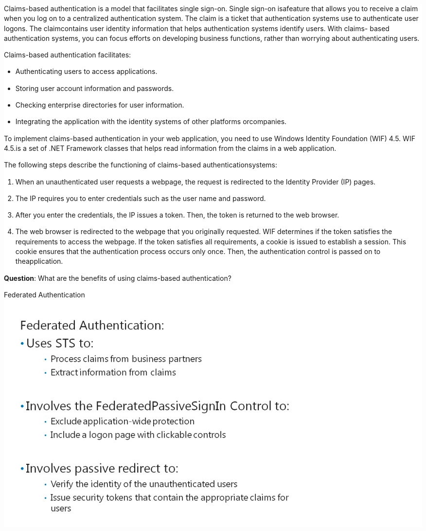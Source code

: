 Claims-based authentication is a model that facilitates single sign-on. Single sign-on isafeature that allows you to receive a claim when you log on to a centralized authentication system. The claim is a ticket that authentication systems use to authenticate user logons. The claimcontains user identity information that helps authentication systems identify users. With claims- based authentication systems, you can focus efforts on developing business functions, rather than worrying about authenticating users.

Claims-based authentication facilitates:

- Authenticating users to access applications.

- Storing user account information and passwords.

- Checking enterprise directories for user information.

- Integrating the application with the identity systems of other platforms orcompanies.

To implement claims-based authentication in your web application, you need to use Windows Identity Foundation (WIF) 4.5\. WIF 4.5.is a set of .NET Framework classes that helps read information from the claims in a web application.

The following steps describe the functioning of claims-based authenticationsystems:

1. When an unauthenticated user requests a webpage, the request is redirected to the Identity Provider (IP) pages.

2. The IP requires you to enter credentials such as the user name and password.

3. After you enter the credentials, the IP issues a token. Then, the token is returned to the web browser.

4. The web browser is redirected to the webpage that you originally requested. WIF determines if the token satisfies the requirements to access the webpage. If the token satisfies all requirements, a cookie is issued to establish a session. This cookie ensures that the authentication process occurs only once. Then, the authentication control is passed on to theapplication.

**Question**: What are the benefits of using claims-based authentication?

Federated Authentication

![](_/11-3.jpg)
